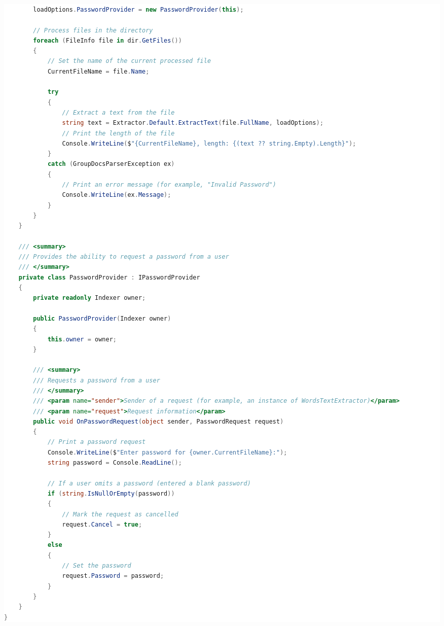 ```csharp
        loadOptions.PasswordProvider = new PasswordProvider(this);
 
        // Process files in the directory
        foreach (FileInfo file in dir.GetFiles())
        {
            // Set the name of the current processed file
            CurrentFileName = file.Name;
 
            try
            {
                // Extract a text from the file
                string text = Extractor.Default.ExtractText(file.FullName, loadOptions);
                // Print the length of the file
                Console.WriteLine($"{CurrentFileName}, length: {(text ?? string.Empty).Length}");
            }
            catch (GroupDocsParserException ex)
            {
                // Print an error message (for example, "Invalid Password")
                Console.WriteLine(ex.Message);
            }
        }
    }
 
    /// <summary>
    /// Provides the ability to request a password from a user
    /// </summary>
    private class PasswordProvider : IPasswordProvider
    {
        private readonly Indexer owner;
 
        public PasswordProvider(Indexer owner)
        {
            this.owner = owner;
        }
 
        /// <summary>
        /// Requests a password from a user
        /// </summary>
        /// <param name="sender">Sender of a request (for example, an instance of WordsTextExtractor)</param>
        /// <param name="request">Request information</param>
        public void OnPasswordRequest(object sender, PasswordRequest request)
        {
            // Print a password request
            Console.WriteLine($"Enter password for {owner.CurrentFileName}:");
            string password = Console.ReadLine();
 
            // If a user omits a password (entered a blank password)
            if (string.IsNullOrEmpty(password))
            {
                // Mark the request as cancelled
                request.Cancel = true;
            }
            else
            {
                // Set the password
                request.Password = password;
            }
        }
    }
}
```
